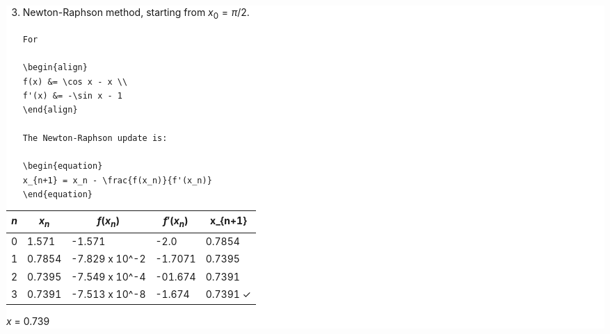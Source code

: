 3. Newton-Raphson method, starting from $x_0 = \pi/2$.

   ```{solution}
   For

   \begin{align}
   f(x) &= \cos x - x \\
   f'(x) &= -\sin x - 1
   \end{align}

   The Newton-Raphson update is:

   \begin{equation}
   x_{n+1} = x_n - \frac{f(x_n)}{f'(x_n)}
   \end{equation}
   ```
| $n$| $x_n$ | $f(x_n)$| $f'(x_n)$| x_{n+1} |
|-------|--------|--------|--------|--------|
| 0|    1.571 |  -1.571  |  -2.0 |  0.7854   | 
| 1|   0.7854 |    -7.829 x 10^-2    | -1.7071 |  0.7395   |
| 2|  0.7395  |  -7.549 x 10^-4 | -01.674  | 0.7391   |
| 3|   0.7391 | -7.513 x 10^-8 |  -1.674  | 0.7391 ✓  |

$x$ = 0.739

